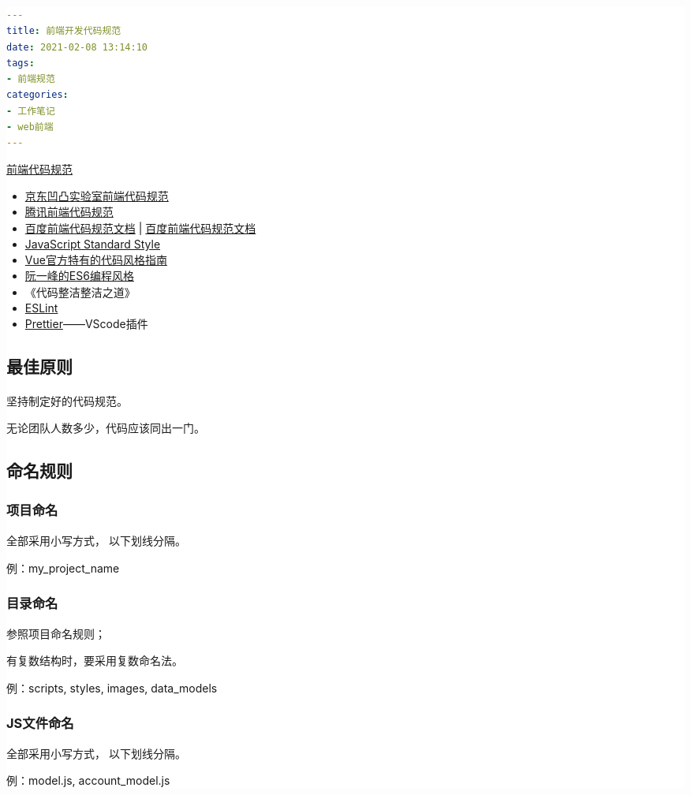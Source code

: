 ```yaml
---
title: 前端开发代码规范
date: 2021-02-08 13:14:10
tags:
- 前端规范
categories:
- 工作笔记
- web前端
---
```


[前端代码规范](https://blog.csdn.net/qq_42363790/article/details/123329170)

- [京东凹凸实验室前端代码规范](https://guide.aotu.io/)
- [腾讯前端代码规范](http://tgideas.qq.com/doc/index.html)
- [百度前端代码规范文档](https://github.com/ecomfe/spec/blob/master/javascript-style-guide.md)  |    [百度前端代码规范文档](https://gitcode.net/mirrors/ecomfe/spec)
- [JavaScript Standard Style](https://github.com/standard/standard)
- [Vue官方特有的代码风格指南](https://cn.vuejs.org/v2/style-guide/index.html)
- [阮一峰的ES6编程风格](https://es6.ruanyifeng.com/#docs/style)
- 《代码整洁整洁之道》
- [ESLint](https://eslint.bootcss.com/) 
- [Prettier](https://prettier.io/)——VScode插件





## 最佳原则

坚持制定好的代码规范。

无论团队人数多少，代码应该同出一门。

## 命名规则

### 项目命名

全部采用小写方式， 以下划线分隔。

例：my_project_name

### 目录命名

参照项目命名规则；

有复数结构时，要采用复数命名法。

例：scripts, styles, images, data_models

### JS文件命名

全部采用小写方式， 以下划线分隔。

例：model.js, account_model.js
